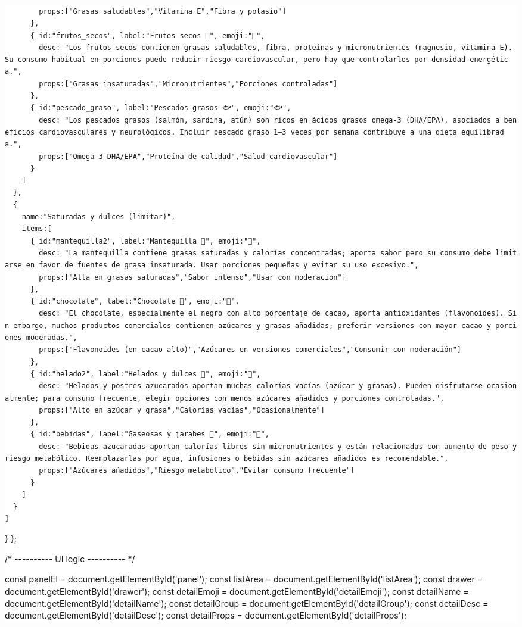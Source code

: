             props:["Grasas saludables","Vitamina E","Fibra y potasio"]
          },
          { id:"frutos_secos", label:"Frutos secos 🥜", emoji:"🥜",
            desc: "Los frutos secos contienen grasas saludables, fibra, proteínas y micronutrientes (magnesio, vitamina E). Su consumo habitual en porciones puede reducir riesgo cardiovascular, pero hay que controlarlos por densidad energética.",
            props:["Grasas insaturadas","Micronutrientes","Porciones controladas"]
          },
          { id:"pescado_graso", label:"Pescados grasos 🐟", emoji:"🐟",
            desc: "Los pescados grasos (salmón, sardina, atún) son ricos en ácidos grasos omega-3 (DHA/EPA), asociados a beneficios cardiovasculares y neurológicos. Incluir pescado graso 1–3 veces por semana contribuye a una dieta equilibrada.",
            props:["Omega-3 DHA/EPA","Proteína de calidad","Salud cardiovascular"]
          }
        ]
      },
      {
        name:"Saturadas y dulces (limitar)",
        items:[
          { id:"mantequilla2", label:"Mantequilla 🧈", emoji:"🧈",
            desc: "La mantequilla contiene grasas saturadas y calorías concentradas; aporta sabor pero su consumo debe limitarse en favor de fuentes de grasa insaturada. Usar porciones pequeñas y evitar su uso excesivo.",
            props:["Alta en grasas saturadas","Sabor intenso","Usar con moderación"]
          },
          { id:"chocolate", label:"Chocolate 🍫", emoji:"🍫",
            desc: "El chocolate, especialmente el negro con alto porcentaje de cacao, aporta antioxidantes (flavonoides). Sin embargo, muchos productos comerciales contienen azúcares y grasas añadidas; preferir versiones con mayor cacao y porciones moderadas.",
            props:["Flavonoides (en cacao alto)","Azúcares en versiones comerciales","Consumir con moderación"]
          },
          { id:"helado2", label:"Helados y dulces 🍦", emoji:"🍦",
            desc: "Helados y postres azucarados aportan muchas calorías vacías (azúcar y grasas). Pueden disfrutarse ocasionalmente; para consumo frecuente, elegir opciones con menos azúcares añadidos y porciones controladas.",
            props:["Alto en azúcar y grasa","Calorías vacías","Ocasionalmente"]
          },
          { id:"bebidas", label:"Gaseosas y jarabes 🥤", emoji:"🥤",
            desc: "Bebidas azucaradas aportan calorías libres sin micronutrientes y están relacionadas con aumento de peso y riesgo metabólico. Reemplazarlas por agua, infusiones o bebidas sin azúcares añadidos es recomendable.",
            props:["Azúcares añadidos","Riesgo metabólico","Evitar consumo frecuente"]
          }
        ]
      }
    ]
  }
};

/* ---------- UI logic ---------- */

const panelEl = document.getElementById('panel');
const listArea = document.getElementById('listArea');
const drawer = document.getElementById('drawer');
const detailEmoji = document.getElementById('detailEmoji');
const detailName = document.getElementById('detailName');
const detailGroup = document.getElementById('detailGroup');
const detailDesc = document.getElementById('detailDesc');
const detailProps = document.getElementById('detailProps');
